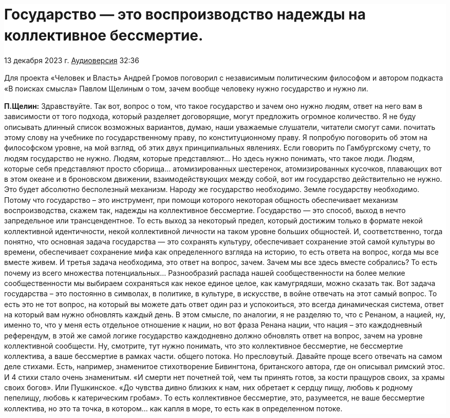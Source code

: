 # Государство — это воспроизводство надежды на коллективное бессмертие.

13 декабря 2023 г. [Аудиоверсия](https://www.youtube.com/watch?v=E7SwdRuMIpw) 32:36

Для проекта «Человек и Власть» Андрей Громов поговорил с независимым политическим философом и автором подкаста «В поисках смысла» Павлом Щелиным о том, зачем вообще человеку нужно государство и нужно ли.

**П.Щелин:**
Здравствуйте.
Так вот, вопрос о том, что такое государство и зачем оно нужно людям, ответ на него вам в зависимости от того подхода, который разделяет договорящие, могут предложить огромное количество.
Я не буду описывать длинный список возможных вариантов, думаю, наши уважаемые слушатели, читатели смогут сами.
почитать этому слову на учебнике по государственному праву, по конституционному праву.
Я попробую поговорить об этом на философском уровне, на мой взгляд, об этих двух принципиальных явлениях.
Если говорить по Гамбургскому счету, то людям государство не нужно.
Людям, которые представляют...
Но здесь нужно понимать, что такое люди.
Людям, которые себя представляют просто сборища...
атомизированных шестеренок, атомизированных кусочков, плавающих вот в этом океане и в броновском движении, взаимодействующих между собой, вот им государство действительно не нужно.
Это будет абсолютно бесполезный механизм.
Народу же государство необходимо.
Земле государству необходимо.
Потому что государство – это инструмент, при помощи которого некоторая общность обеспечивает механизм воспроизводства, скажем так, надежды на коллективное бессмертие.
Государство — это способ, выход в нечто запредельное или трансцендентное.
То есть выход за некоторый предел, который достижим только в формате некой коллективной идентичности, некой коллективной личности на таком уровне больших общностей.
И, соответственно, тогда понятно, что основная задача государства — это сохранять культуру, обеспечивает сохранение этой самой культуры во времени, обеспечивает сохранение мифа как определенного взгляда на историю, то есть ответа на вопрос, когда мы все вместе живем.
И третья задача необходима, это ответ на вопрос, зачем.
Зачем мы все здесь вместе собрались?
То есть почему из всего множества потенциальных...
Разнообразий распада нашей сообщественности на более мелкие сообщественности мы выбираем сохраняться как некое единое целое, как камугрядяши, можно сказать так.
Вот задача государства – это постоянно в символах, в политике, в культуре, в искусстве, в войне отвечать на этот самый вопрос.
То есть это не тот вопрос, на который вы можете дать ответ один раз и успокоиться, это всегда динамическая система, ответ на который вам нужно обновлять каждый день.
В этом смысле, по аналогии, я не разделяю то, что с Ренаном, а нацией, ну, именно то, что у меня есть отдельное отношение к нации, но вот фраза Ренана нации, что нация – это каждодневный референдум, в этой же самой логике государство каждодневно должно обновлять ответ на вопрос, зачем на уровне коллективной сообщести.
Ну, смотрите, тут нужно понимать, что это коллективное бессмертие, не бессмертие коллектива, а ваше бессмертие в рамках части.
общего потока.
Но пресловутый.
Давайте проще всего отвечать на самом деле стихами.
Есть, например, знаменитое стихотворение Бивингтона, британского автора, где он описывал римский этос.
И 4 стихи стало очень знаменитым.
«И смерти нет почетней той, чем ты принять готов, за кости пращуров своих, за храмы своих богов».
Или Пушкинское.
«До чувства дивно близких к нам, них обретает к сердцу пищу, любовь к родному пепелищу, любовь к катерическим гробам».
То есть коллективное бессмертие, это, разумеется, не ваше бессмертие коллектива, но это та точка, в котором...
как капля в море, то есть как в определенном потоке.